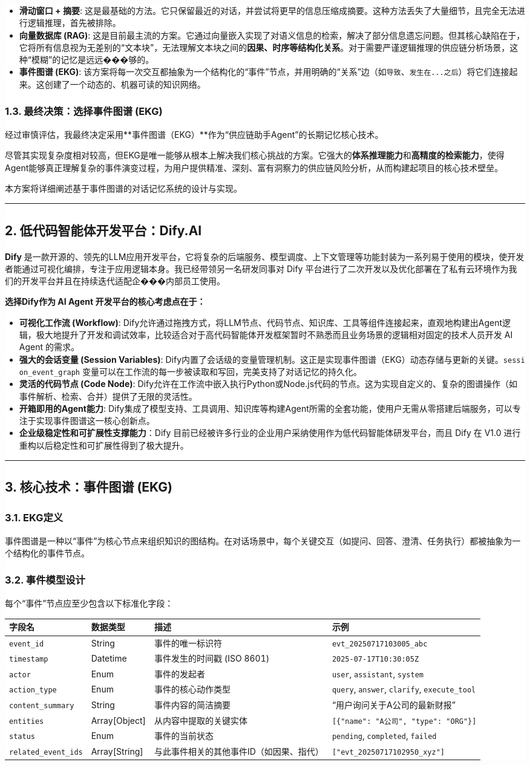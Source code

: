 *   **滑动窗口 + 摘要**: 这是最基础的方法。它只保留最近的对话，并尝试将更早的信息压缩成摘要。这种方法丢失了大量细节，且完全无法进行逻辑推理，首先被排除。
*   **向量数据库 (RAG)**: 这是目前最主流的方案。它通过向量嵌入实现了对语义信息的检索，解决了部分信息遗忘问题。但其核心缺陷在于，它将所有信息视为无差别的“文本块”，无法理解文本块之间的**因果、时序等结构化关系**。对于需要严谨逻辑推理的供应链分析场景，这种“模糊”的记忆是远远���够的。
*   **事件图谱 (EKG)**: 该方案将每一次交互都抽象为一个结构化的“事件”节点，并用明确的“关系”边（如`导致`、`发生在...之后`）将它们连接起来。这创建了一个动态的、机器可读的知识网络。

### 1.3. 最终决策：选择事件图谱 (EKG)

经过审慎评估，我最终决定采用**事件图谱（EKG）**作为“供应链助手Agent”的长期记忆核心技术。

尽管其实现复杂度相对较高，但EKG是唯一能够从根本上解决我们核心挑战的方案。它强大的**体系推理能力**和**高精度的检索能力**，使得Agent能够真正理解复杂的事件演变过程，为用户提供精准、深刻、富有洞察力的供应链风险分析，从而构建起项目的核心技术壁垒。

本方案将详细阐述基于事件图谱的对话记忆系统的设计与实现。

---

## 2. 低代码智能体开发平台：Dify.AI

**Dify** 是一款开源的、领先的LLM应用开发平台，它将复杂的后端服务、模型调度、上下文管理等功能封装为一系列易于使用的模块，使开发者能通过可视化编排，专注于应用逻辑本身。我已经带领另一名研发同事对 Dify 平台进行了二次开发以及优化部署在了私有云环境作为我们的开发平台并且在持续迭代适配企���内部员工使用。

**选择Dify作为 AI Agent 开发平台的核心考虑点在于：**

*   **可视化工作流 (Workflow)**: Dify允许通过拖拽方式，将LLM节点、代码节点、知识库、工具等组件连接起来，直观地构建出Agent逻辑，极大地提升了开发和调试效率，比较适合对于高代码智能体开发框架暂时不熟悉而且业务场景的逻辑相对固定的技术人员开发 AI Agent 的需求。
*   **强大的会话变量 (Session Variables)**: Dify内置了会话级的变量管理机制。这正是实现事件图谱（EKG）动态存储与更新的关键。`session_event_graph` 变量可以在工作流的每一步被读取和写回，完美支持了对话记忆的持久化。
*   **灵活的代码节点 (Code Node)**: Dify允许在工作流中嵌入执行Python或Node.js代码的节点。这为实现自定义的、复杂的图谱操作（如事件解析、检索、合并）提供了无限的灵活性。
*   **开箱即用的Agent能力**: Dify集成了模型支持、工具调用、知识库等构建Agent所需的全套功能，使用户无需从零搭建后端服务，可以专注于实现事件图谱这一核心创新点。
*   **企业级稳定性和可扩展性支撑能力**：Dify 目前已经被许多行业的企业用户采纳使用作为低代码智能体研发平台，而且 Dify 在 V1.0 进行重构以后稳定性和可扩展性得到了极大提升。

---

## 3. 核心技术：事件图谱 (EKG)

### 3.1. EKG定义

事件图谱是一种以“事件”为核心节点来组织知识的图结构。在对话场景中，每个关键交互（如提问、回答、澄清、任务执行）都被抽象为一个结构化的事件节点。

### 3.2. 事件模型设计

每个“事件”节点应至少包含以下标准化字段：

| 字段名 | 数据类型 | 描述 | 示例 |
| :--- | :--- | :--- | :--- |
| `event_id` | String | 事件的唯一标识符 | `evt_20250717103005_abc` |
| `timestamp` | Datetime | 事件发生的时间戳 (ISO 8601) | `2025-07-17T10:30:05Z` |
| `actor` | Enum | 事件的发起者 | `user`, `assistant`, `system` |
| `action_type` | Enum | 事件的核心动作类型 | `query`, `answer`, `clarify`, `execute_tool` |
| `content_summary` | String | 事件内容的简洁摘要 | “用户询问关于A公司的最新财报” |
| `entities` | Array[Object] | 从内容中提取的关键实体 | `[{"name": "A公司", "type": "ORG"}]` |
| `status` | Enum | 事件的当前状态 | `pending`, `completed`, `failed` |
| `related_event_ids` | Array[String] | 与此事件相关的其他事件ID（如因果、指代） | `["evt_20250717102950_xyz"]` |
